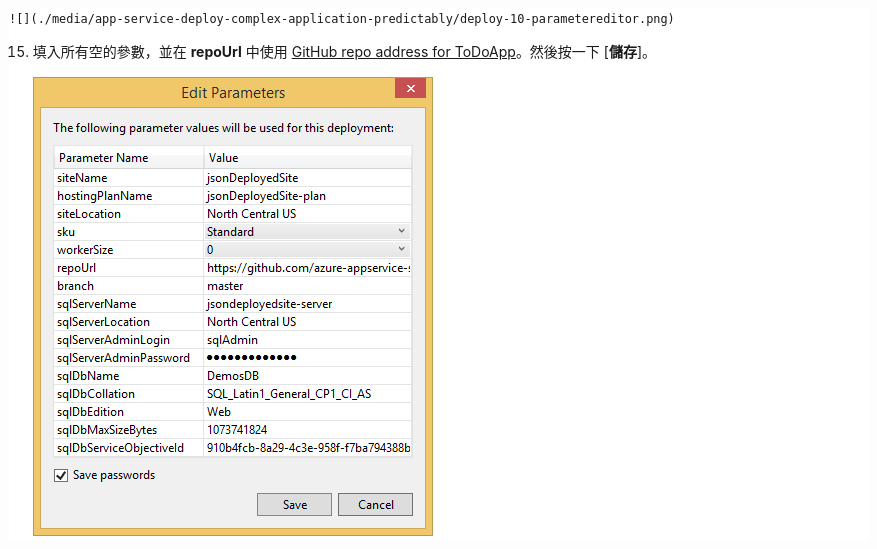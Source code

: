 	![](./media/app-service-deploy-complex-application-predictably/deploy-10-parametereditor.png)

15.	填入所有空的參數，並在 **repoUrl** 中使用 [GitHub repo address for ToDoApp](https://github.com/azure-appservice-samples/ToDoApp.git)。然後按一下 [**儲存**]。
 
	![](./media/app-service-deploy-complex-application-predictably/deploy-11-parametereditorfilled.png)
